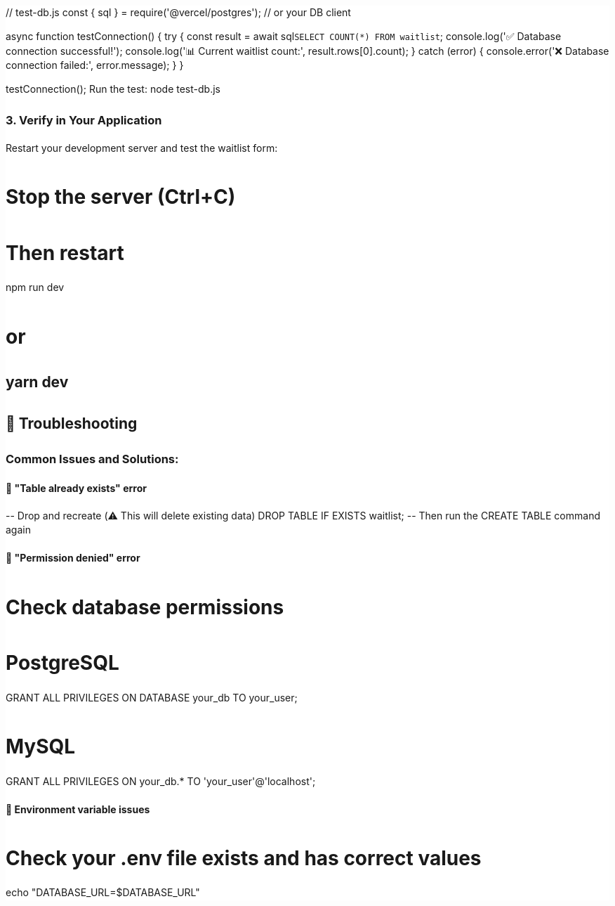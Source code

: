 // test-db.js
const { sql } = require('@vercel/postgres'); // or your DB client

async function testConnection() {
  try {
    const result = await sql`SELECT COUNT(*) FROM waitlist`;
    console.log('✅ Database connection successful!');
    console.log('📊 Current waitlist count:', result.rows[0].count);
  } catch (error) {
    console.error('❌ Database connection failed:', error.message);
  }
}

testConnection();
Run the test:
node test-db.js
### 3. Verify in Your Application
Restart your development server and test the waitlist form:

# Stop the server (Ctrl+C)
# Then restart
npm run dev
# or
yarn dev
---

## 🔧 Troubleshooting

### Common Issues and Solutions:

#### 🔴 "Table already exists" error
-- Drop and recreate (⚠️ This will delete existing data)
DROP TABLE IF EXISTS waitlist;
-- Then run the CREATE TABLE command again
#### 🔴 "Permission denied" error
# Check database permissions
# PostgreSQL
GRANT ALL PRIVILEGES ON DATABASE your_db TO your_user;

# MySQL
GRANT ALL PRIVILEGES ON your_db.* TO 'your_user'@'localhost';
#### 🔴 Environment variable issues
# Check your .env file exists and has correct values
echo "DATABASE_URL=$DATABASE_URL"
